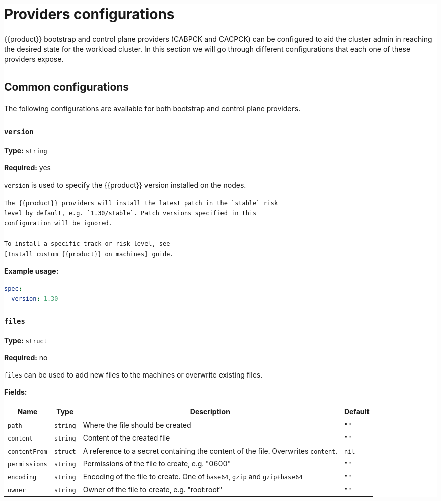# Providers configurations

{{product}} bootstrap and control plane providers (CABPCK and CACPCK)
can be configured to aid the cluster admin in reaching the desired
state for the workload cluster. In this section we will go through
different configurations that each one of these providers expose.

## Common configurations

The following configurations are available for both bootstrap and control
plane providers.

### `version`

**Type:** `string`

**Required:** yes

`version` is used to specify the {{product}} version installed on the nodes.

```{note}
The {{product}} providers will install the latest patch in the `stable` risk
level by default, e.g. `1.30/stable`. Patch versions specified in this
configuration will be ignored.

To install a specific track or risk level, see
[Install custom {{product}} on machines] guide.
```

**Example usage:**

```yaml
spec:
  version: 1.30
```

### `files`

**Type:** `struct`

**Required:** no

`files` can be used to add new files to the machines or overwrite
existing files.

**Fields:**

| Name          | Type     | Description                                                                       | Default |
|---------------|----------|-----------------------------------------------------------------------------------|---------|
| `path`        | `string` | Where the file should be created                                                  | `""`    |
| `content`     | `string` | Content of the created file                                                       | `""`    |
| `contentFrom` | `struct` | A reference to a secret containing the content of the file. Overwrites `content`. | `nil`   |
| `permissions` | `string` | Permissions of the file to create, e.g. "0600"                                    | `""`    |
| `encoding`    | `string` | Encoding of the file to create. One of `base64`, `gzip` and `gzip+base64`         | `""`    |
| `owner`       | `string` | Owner of the file to create, e.g. "root:root"                                     | `""`    |


[Install custom {{product}} on machines]: ../howto/custom-ck8s.md
[etcd best practices]: https://etcd.io/docs/v3.5/faq/#why-an-odd-number-of-cluster-members
[Bootstrap configuration file reference]: ../../snap/reference/bootstrap-config-reference.md